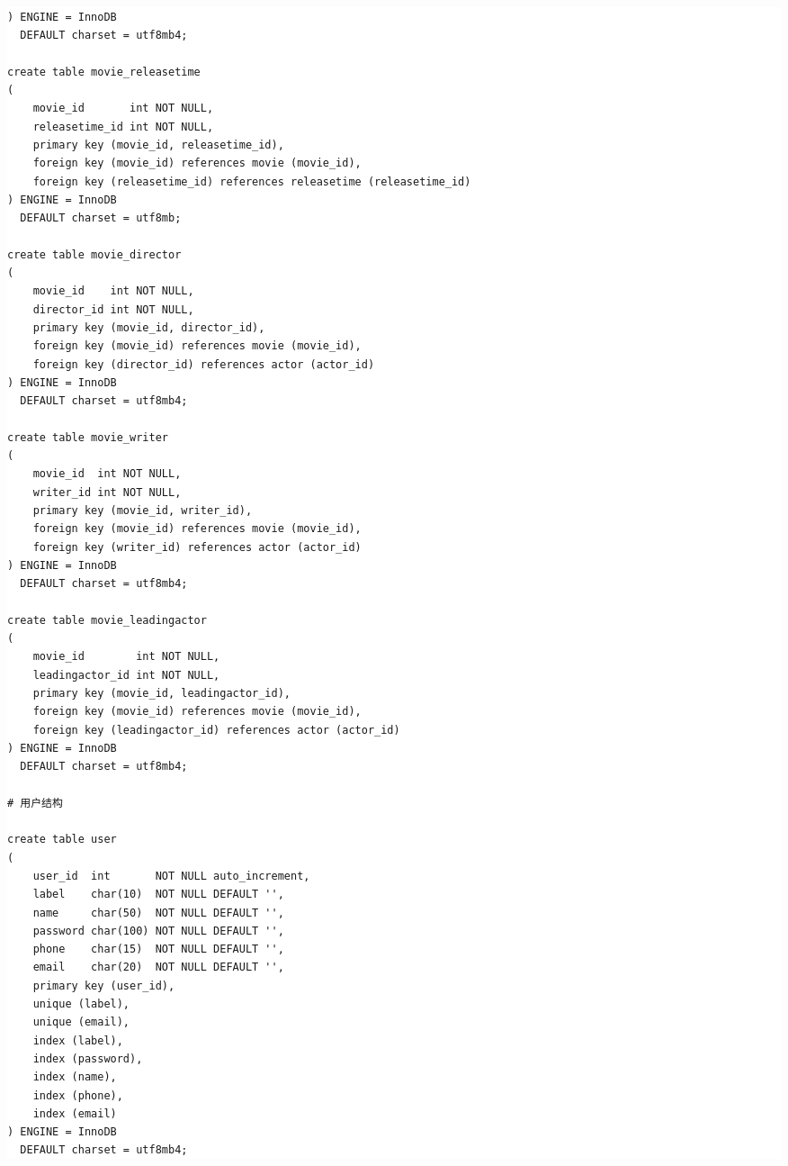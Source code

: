```mysql
) ENGINE = InnoDB
  DEFAULT charset = utf8mb4;

create table movie_releasetime
(
    movie_id       int NOT NULL,
    releasetime_id int NOT NULL,
    primary key (movie_id, releasetime_id),
    foreign key (movie_id) references movie (movie_id),
    foreign key (releasetime_id) references releasetime (releasetime_id)
) ENGINE = InnoDB
  DEFAULT charset = utf8mb;

create table movie_director
(
    movie_id    int NOT NULL,
    director_id int NOT NULL,
    primary key (movie_id, director_id),
    foreign key (movie_id) references movie (movie_id),
    foreign key (director_id) references actor (actor_id)
) ENGINE = InnoDB
  DEFAULT charset = utf8mb4;

create table movie_writer
(
    movie_id  int NOT NULL,
    writer_id int NOT NULL,
    primary key (movie_id, writer_id),
    foreign key (movie_id) references movie (movie_id),
    foreign key (writer_id) references actor (actor_id)
) ENGINE = InnoDB
  DEFAULT charset = utf8mb4;

create table movie_leadingactor
(
    movie_id        int NOT NULL,
    leadingactor_id int NOT NULL,
    primary key (movie_id, leadingactor_id),
    foreign key (movie_id) references movie (movie_id),
    foreign key (leadingactor_id) references actor (actor_id)
) ENGINE = InnoDB
  DEFAULT charset = utf8mb4;

# 用户结构

create table user
(
    user_id  int       NOT NULL auto_increment,
    label    char(10)  NOT NULL DEFAULT '',
    name     char(50)  NOT NULL DEFAULT '',
    password char(100) NOT NULL DEFAULT '',
    phone    char(15)  NOT NULL DEFAULT '',
    email    char(20)  NOT NULL DEFAULT '',
    primary key (user_id),
    unique (label),
    unique (email),
    index (label),
    index (password),
    index (name),
    index (phone),
    index (email)
) ENGINE = InnoDB
  DEFAULT charset = utf8mb4;
```